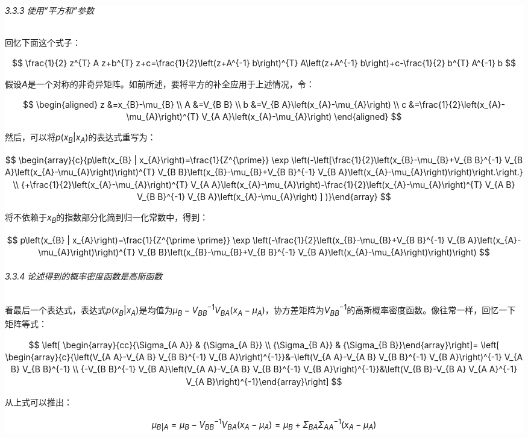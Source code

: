 ###### 3.3.3 使用“平方和”参数

回忆下面这个式子：

$$
\frac{1}{2} z^{T} A z+b^{T} z+c=\frac{1}{2}\left(z+A^{-1} b\right)^{T} A\left(z+A^{-1} b\right)+c-\frac{1}{2} b^{T} A^{-1} b
$$

假设$A$是一个对称的非奇异矩阵。如前所述，要将平方的补全应用于上述情况，令：

$$
\begin{aligned} 
z &=x_{B}-\mu_{B} \\ 
A &=V_{B B} \\ 
b &=V_{B A}\left(x_{A}-\mu_{A}\right) \\ 
c &=\frac{1}{2}\left(x_{A}-\mu_{A}\right)^{T} V_{A A}\left(x_{A}-\mu_{A}\right) 
\end{aligned}
$$

然后，可以将$p(x_B | x_A)$的表达式重写为：

$$
\begin{array}{c}{p\left(x_{B} | x_{A}\right)=\frac{1}{Z^{\prime}} \exp \left(-\left[\frac{1}{2}\left(x_{B}-\mu_{B}+V_{B B}^{-1} V_{B A}\left(x_{A}-\mu_{A}\right)\right)^{T} V_{B B}\left(x_{B}-\mu_{B}+V_{B B}^{-1} V_{B A}\left(x_{A}-\mu_{A}\right)\right)\right.\right.} \\ 
{+\frac{1}{2}\left(x_{A}-\mu_{A}\right)^{T} V_{A A}\left(x_{A}-\mu_{A}\right)-\frac{1}{2}\left(x_{A}-\mu_{A}\right)^{T} V_{A B} V_{B B}^{-1} V_{B A}\left(x_{A}-\mu_{A}\right) ] )}\end{array}
$$

将不依赖于$x_B$的指数部分化简到归一化常数中，得到：

$$
p\left(x_{B} | x_{A}\right)=\frac{1}{Z^{\prime \prime}} \exp \left(-\frac{1}{2}\left(x_{B}-\mu_{B}+V_{B B}^{-1} V_{B A}\left(x_{A}-\mu_{A}\right)\right)^{T} V_{B B}\left(x_{B}-\mu_{B}+V_{B B}^{-1} V_{B A}\left(x_{A}-\mu_{A}\right)\right)\right)
$$

###### 3.3.4 论述得到的概率密度函数是高斯函数

看最后一个表达式，表达式$p(x_B|x_A)$是均值为$\mu_B-V_{B B}^{-1} V_{B A}\left(x_{A}-\mu_{A}\right)$，协方差矩阵为$V_{B B}^{-1}$的高斯概率密度函数。像往常一样，回忆一下矩阵等式：

$$
\left[ \begin{array}{cc}{\Sigma_{A A}} & {\Sigma_{A B}} \\ {\Sigma_{B A}} & {\Sigma_{B B}}\end{array}\right]=
\left[ \begin{array}{c}{\left(V_{A A}-V_{A B} V_{B B}^{-1} V_{B A}\right)^{-1}}&-\left(V_{A A}-V_{A B} V_{B B}^{-1} V_{B A}\right)^{-1} V_{A B} V_{B B}^{-1} \\ {-V_{B B}^{-1} V_{B A}\left(V_{A A}-V_{A B} V_{B B}^{-1} V_{B A}\right)^{-1}}&\left(V_{B B}-V_{B A} V_{A A}^{-1} V_{A B}\right)^{-1}\end{array}\right]
$$

从上式可以推出：

$$
\mu_{B | A}=\mu_{B}-V_{B B}^{-1} V_{B A}\left(x_{A}-\mu_{A}\right)=\mu_{B}+\Sigma_{B A} \Sigma_{A A}^{-1}\left(x_{A}-\mu_{A}\right)
$$
